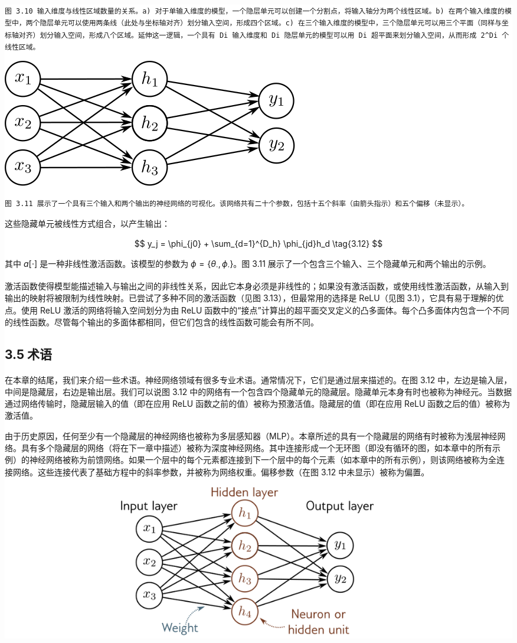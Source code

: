 
`图 3.10 输入维度与线性区域数量的关系。a) 对于单输入维度的模型，一个隐层单元可以创建一个分割点，将输入轴分为两个线性区域。b) 在两个输入维度的模型中，两个隐层单元可以使用两条线（此处与坐标轴对齐）划分输入空间，形成四个区域。c) 在三个输入维度的模型中，三个隐层单元可以用三个平面（同样与坐标轴对齐）划分输入空间，形成八个区域。延伸这一逻辑，一个具有 Di 输入维度和 Di 隐层单元的模型可以用 Di 超平面来划分输入空间，从而形成 2^Di 个线性区域。`

![Figure 3.11](figures/chapter3/ShallowNetThreeInputsTwoOutputs.svg)

`图 3.11 展示了一个具有三个输入和两个输出的神经网络的可视化。该网络共有二十个参数，包括十五个斜率（由箭头指示）和五个偏移（未显示）。`

这些隐藏单元被线性方式组合，以产生输出：

$$
y_j = \phi_{j0} + \sum_{d=1}^{D_h} \phi_{jd}h_d \tag{3.12}
$$

其中 $a[\cdot]$  是一种非线性激活函数。该模型的参数为 $\phi = \{ \theta_{\cdot}, \phi_{\cdot}\}$。图 3.11 展示了一个包含三个输入、三个隐藏单元和两个输出的示例。

激活函数使得模型能描述输入与输出之间的非线性关系，因此它本身必须是非线性的；如果没有激活函数，或使用线性激活函数，从输入到输出的映射将被限制为线性映射。已尝试了多种不同的激活函数（见图 3.13），但最常用的选择是 ReLU（见图 3.1），它具有易于理解的优点。使用 ReLU 激活的网络将输入空间划分为由 ReLU 函数中的“接点”计算出的超平面交叉定义的凸多面体。每个凸多面体内包含一个不同的线性函数。尽管每个输出的多面体都相同，但它们包含的线性函数可能会有所不同。
## 3.5 术语
在本章的结尾，我们来介绍一些术语。神经网络领域有很多专业术语。通常情况下，它们是通过层来描述的。在图 3.12 中，左边是输入层，中间是隐藏层，右边是输出层。我们可以说图 3.12 中的网络有一个包含四个隐藏单元的隐藏层。隐藏单元本身有时也被称为神经元。当数据通过网络传输时，隐藏层输入的值（即在应用 ReLU 函数之前的值）被称为预激活值。隐藏层的值（即在应用 ReLU 函数之后的值）被称为激活值。

由于历史原因，任何至少有一个隐藏层的神经网络也被称为多层感知器（MLP）。本章所述的具有一个隐藏层的网络有时被称为浅层神经网络。具有多个隐藏层的网络（将在下一章中描述）被称为深度神经网络。其中连接形成一个无环图（即没有循环的图，如本章中的所有示例）的神经网络被称为前馈网络。如果一个层中的每个元素都连接到下一个层中的每个元素（如本章中的所有示例），则该网络被称为全连接网络。这些连接代表了基础方程中的斜率参数，并被称为网络权重。偏移参数（在图 3.12 中未显示）被称为偏置。

![Figure 3.12](figures/chapter3/ShallowTerminology.svg)
